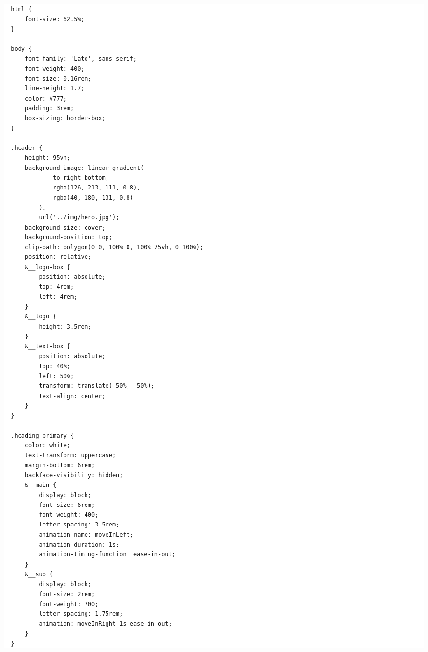       html {
          font-size: 62.5%;
      }

      body {
          font-family: 'Lato', sans-serif;
          font-weight: 400;
          font-size: 0.16rem;
          line-height: 1.7;
          color: #777;
          padding: 3rem;
          box-sizing: border-box;
      }

      .header {
          height: 95vh;
          background-image: linear-gradient(
                  to right bottom,
                  rgba(126, 213, 111, 0.8),
                  rgba(40, 180, 131, 0.8)
              ),
              url('../img/hero.jpg');
          background-size: cover;
          background-position: top;
          clip-path: polygon(0 0, 100% 0, 100% 75vh, 0 100%);
          position: relative;
          &__logo-box {
              position: absolute;
              top: 4rem;
              left: 4rem;
          }
          &__logo {
              height: 3.5rem;
          }
          &__text-box {
              position: absolute;
              top: 40%;
              left: 50%;
              transform: translate(-50%, -50%);
              text-align: center;
          }
      }

      .heading-primary {
          color: white;
          text-transform: uppercase;
          margin-bottom: 6rem;
          backface-visibility: hidden;
          &__main {
              display: block;
              font-size: 6rem;
              font-weight: 400;
              letter-spacing: 3.5rem;
              animation-name: moveInLeft;
              animation-duration: 1s;
              animation-timing-function: ease-in-out;
          }
          &__sub {
              display: block;
              font-size: 2rem;
              font-weight: 700;
              letter-spacing: 1.75rem;
              animation: moveInRight 1s ease-in-out;
          }
      }